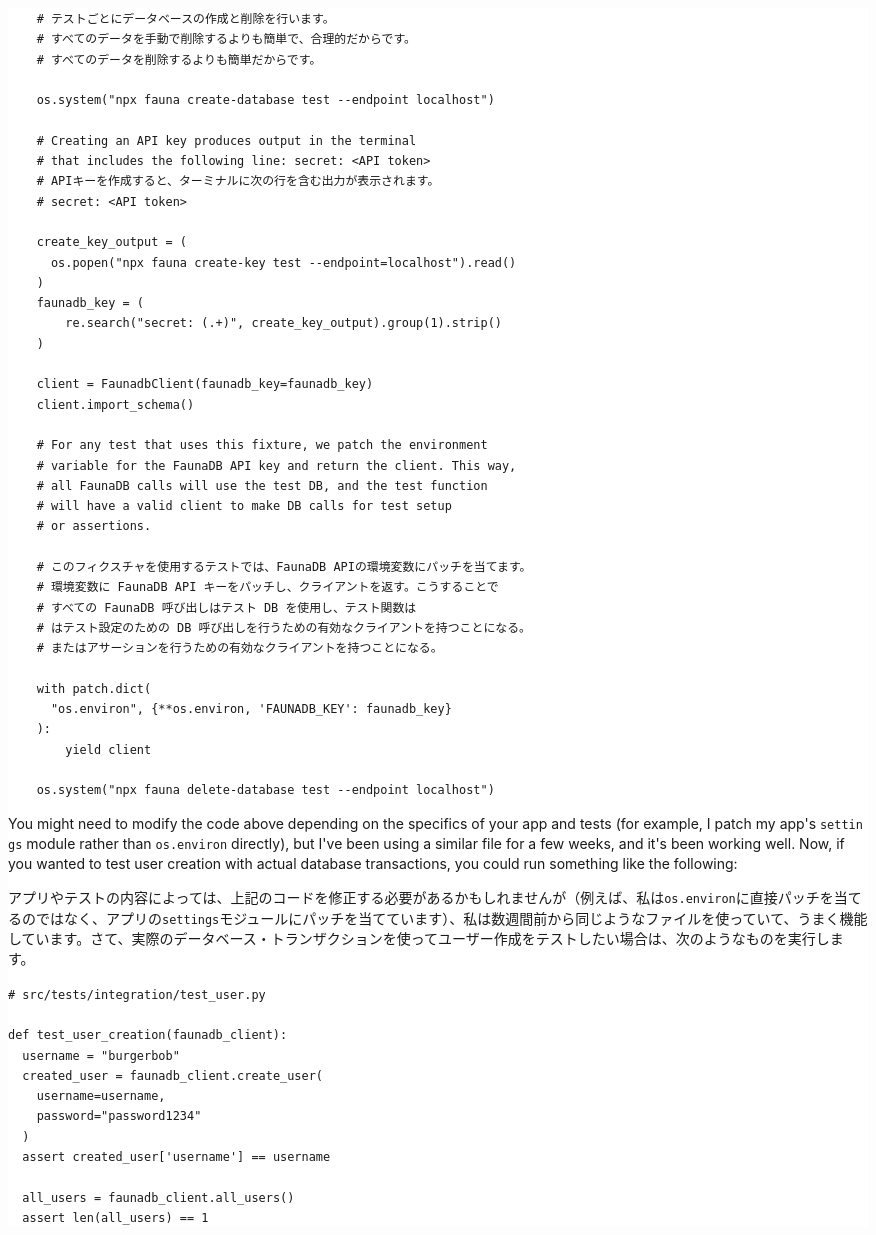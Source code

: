 ```
    # テストごとにデータベースの作成と削除を行います。
    # すべてのデータを手動で削除するよりも簡単で、合理的だからです。
    # すべてのデータを削除するよりも簡単だからです。

    os.system("npx fauna create-database test --endpoint localhost")

    # Creating an API key produces output in the terminal
    # that includes the following line: secret: <API token>
    # APIキーを作成すると、ターミナルに次の行を含む出力が表示されます。
    # secret: <API token>

    create_key_output = (
      os.popen("npx fauna create-key test --endpoint=localhost").read()
    )
    faunadb_key = (
        re.search("secret: (.+)", create_key_output).group(1).strip()
    )

    client = FaunadbClient(faunadb_key=faunadb_key)
    client.import_schema()

    # For any test that uses this fixture, we patch the environment
    # variable for the FaunaDB API key and return the client. This way,
    # all FaunaDB calls will use the test DB, and the test function
    # will have a valid client to make DB calls for test setup
    # or assertions.

    # このフィクスチャを使用するテストでは、FaunaDB APIの環境変数にパッチを当てます。
    # 環境変数に FaunaDB API キーをパッチし、クライアントを返す。こうすることで
    # すべての FaunaDB 呼び出しはテスト DB を使用し、テスト関数は
    # はテスト設定のための DB 呼び出しを行うための有効なクライアントを持つことになる。
    # またはアサーションを行うための有効なクライアントを持つことになる。

    with patch.dict(
      "os.environ", {**os.environ, 'FAUNADB_KEY': faunadb_key}
    ):
        yield client

    os.system("npx fauna delete-database test --endpoint localhost")
```

You might need to modify the code above depending on the specifics of your app and tests (for example, I patch my app's `settings` module rather than `os.environ` directly), but I've been using a similar file for a few weeks, and it's been working well. Now, if you wanted to test user creation with actual database transactions, you could run something like the following:  

アプリやテストの内容によっては、上記のコードを修正する必要があるかもしれませんが（例えば、私は`os.environ`に直接パッチを当てるのではなく、アプリの`settings`モジュールにパッチを当てています）、私は数週間前から同じようなファイルを使っていて、うまく機能しています。さて、実際のデータベース・トランザクションを使ってユーザー作成をテストしたい場合は、次のようなものを実行します。 

```
# src/tests/integration/test_user.py

def test_user_creation(faunadb_client):
  username = "burgerbob"
  created_user = faunadb_client.create_user(
    username=username,
    password="password1234"
  )
  assert created_user['username'] == username

  all_users = faunadb_client.all_users()
  assert len(all_users) == 1
```
